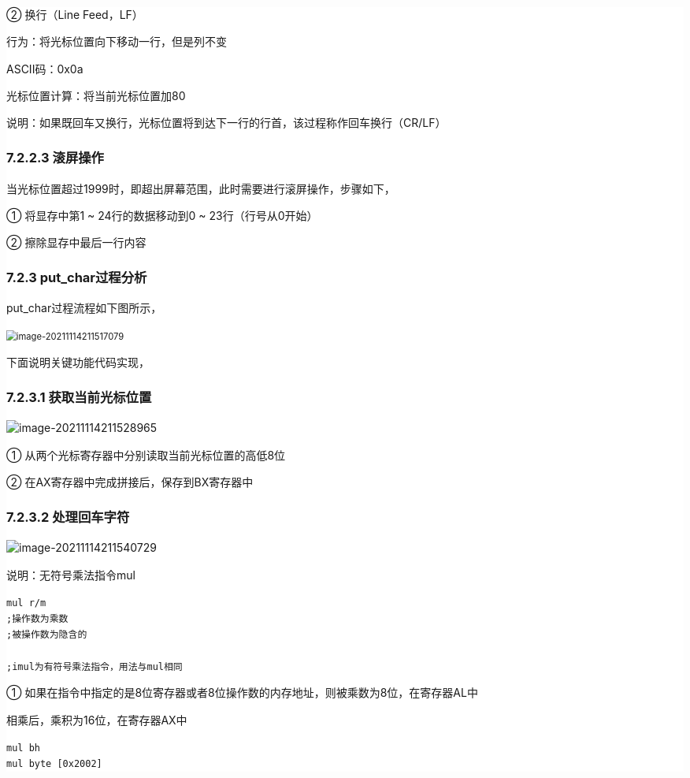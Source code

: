 
② 换行（Line Feed，LF）

行为：将光标位置向下移动一行，但是列不变

ASCII码：0x0a

光标位置计算：将当前光标位置加80


说明：如果既回车又换行，光标位置将到达下一行的行首，该过程称作回车换行（CR/LF）

### 7.2.2.3 滚屏操作

当光标位置超过1999时，即超出屏幕范围，此时需要进行滚屏操作，步骤如下，

① 将显存中第1 ~ 24行的数据移动到0 ~ 23行（行号从0开始）

② 擦除显存中最后一行内容

### 7.2.3 put_char过程分析

put_char过程流程如下图所示，

<img src="https://happychan.oss-cn-shenzhen.aliyuncs.com/img/image-20211114211517079.png" alt="image-20211114211517079" style="zoom:80%;" />


下面说明关键功能代码实现，

### 7.2.3.1 获取当前光标位置

![image-20211114211528965](https://happychan.oss-cn-shenzhen.aliyuncs.com/img/image-20211114211528965.png)


① 从两个光标寄存器中分别读取当前光标位置的高低8位

② 在AX寄存器中完成拼接后，保存到BX寄存器中

### 7.2.3.2 处理回车字符

![image-20211114211540729](https://happychan.oss-cn-shenzhen.aliyuncs.com/img/image-20211114211540729.png)



说明：无符号乘法指令mul

```assembly
mul r/m
;操作数为乘数
;被操作数为隐含的

;imul为有符号乘法指令，用法与mul相同
```

① 如果在指令中指定的是8位寄存器或者8位操作数的内存地址，则被乘数为8位，在寄存器AL中

相乘后，乘积为16位，在寄存器AX中

```assembly
mul bh
mul byte [0x2002]
```
